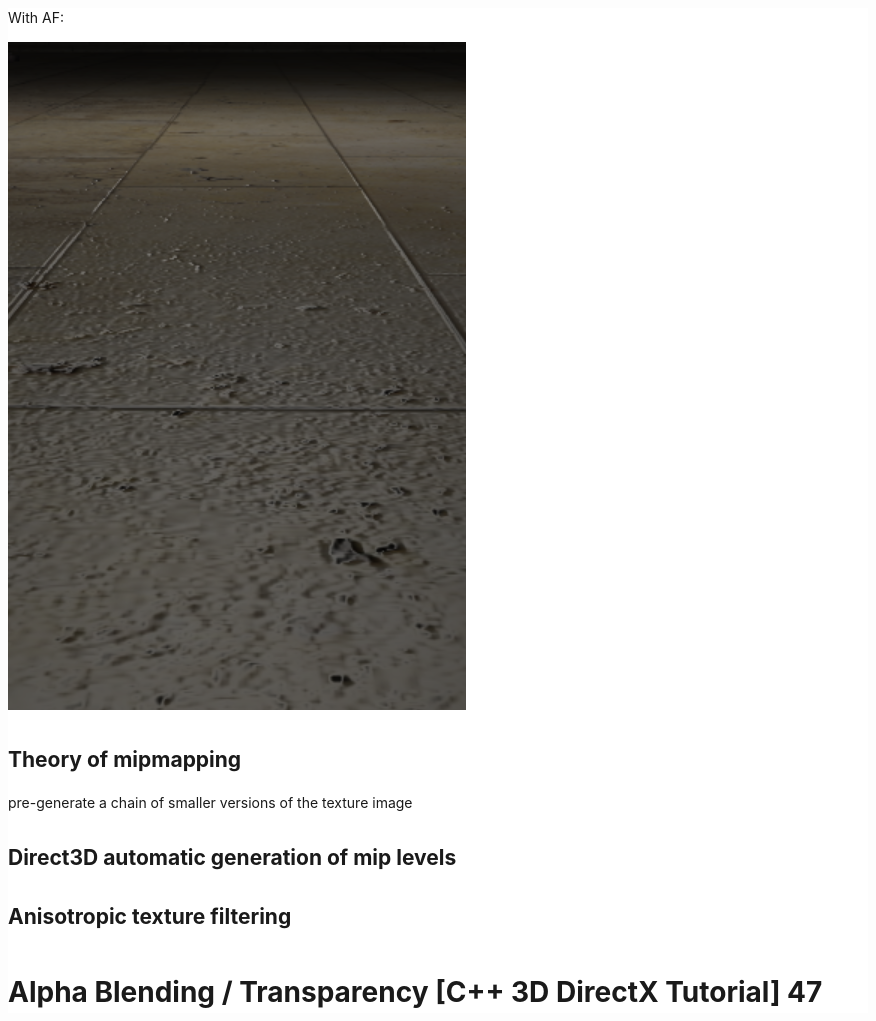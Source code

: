 

With AF: 

![image-20220601174028259](images/image-20220601174028259.png)

## Theory of mipmapping

pre-generate a chain of smaller versions of the texture image

## Direct3D automatic generation of mip levels

## Anisotropic texture filtering

# Alpha Blending / Transparency [C++ 3D DirectX Tutorial] 47
